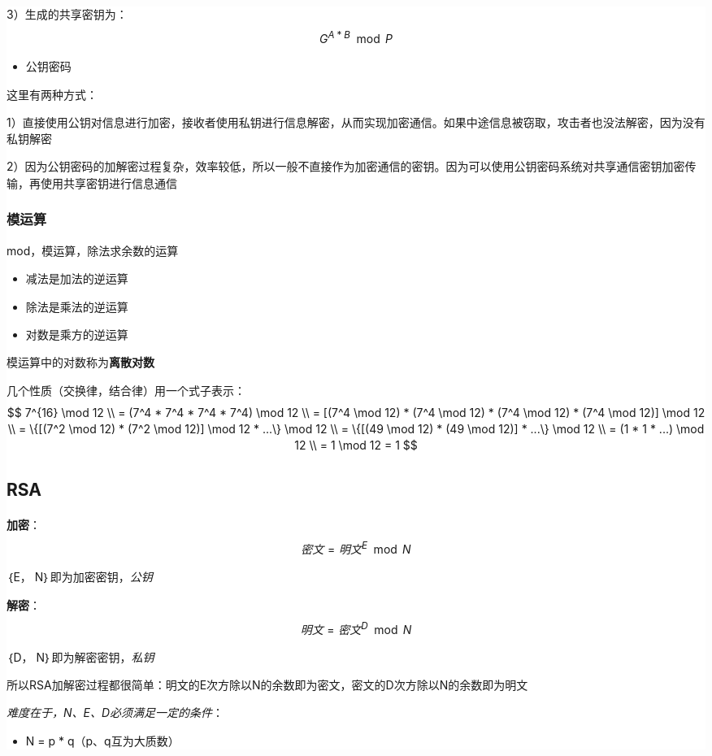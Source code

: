 3）生成的共享密钥为：
$$
G^{A*B} \mod P
$$

- 公钥密码

这里有两种方式：

1）直接使用公钥对信息进行加密，接收者使用私钥进行信息解密，从而实现加密通信。如果中途信息被窃取，攻击者也没法解密，因为没有私钥解密

2）因为公钥密码的加解密过程复杂，效率较低，所以一般不直接作为加密通信的密钥。因为可以使用公钥密码系统对共享通信密钥加密传输，再使用共享密钥进行信息通信

### 模运算

mod，模运算，除法求余数的运算

- 减法是加法的逆运算

- 除法是乘法的逆运算

- 对数是乘方的逆运算

模运算中的对数称为**离散对数**

几个性质（交换律，结合律）用一个式子表示：
$$
7^{16} \mod 12 \\
= (7^4 * 7^4 * 7^4 * 7^4) \mod 12 \\
= [(7^4 \mod 12) * (7^4 \mod 12) * (7^4 \mod 12) * (7^4 \mod 12)] \mod 12 \\
= \{[(7^2 \mod 12) * (7^2 \mod 12)] \mod 12 * ...\} \mod 12 \\
= \{[(49 \mod 12) * (49 \mod 12)] * ...\} \mod 12 \\
= (1 * 1 * ...) \mod 12 \\
= 1 \mod 12
= 1
$$

## RSA

**加密**：  
$$
密文 = 明文^E \mod N
$$

｛E， N｝即为加密密钥，_公钥_

**解密**：  
$$
明文 = 密文^D \mod N
$$

｛D， N｝即为解密密钥，_私钥_

所以RSA加解密过程都很简单：明文的E次方除以N的余数即为密文，密文的D次方除以N的余数即为明文

_难度在于，N、E、D必须满足一定的条件_：  

- N = p * q（p、q互为大质数）
